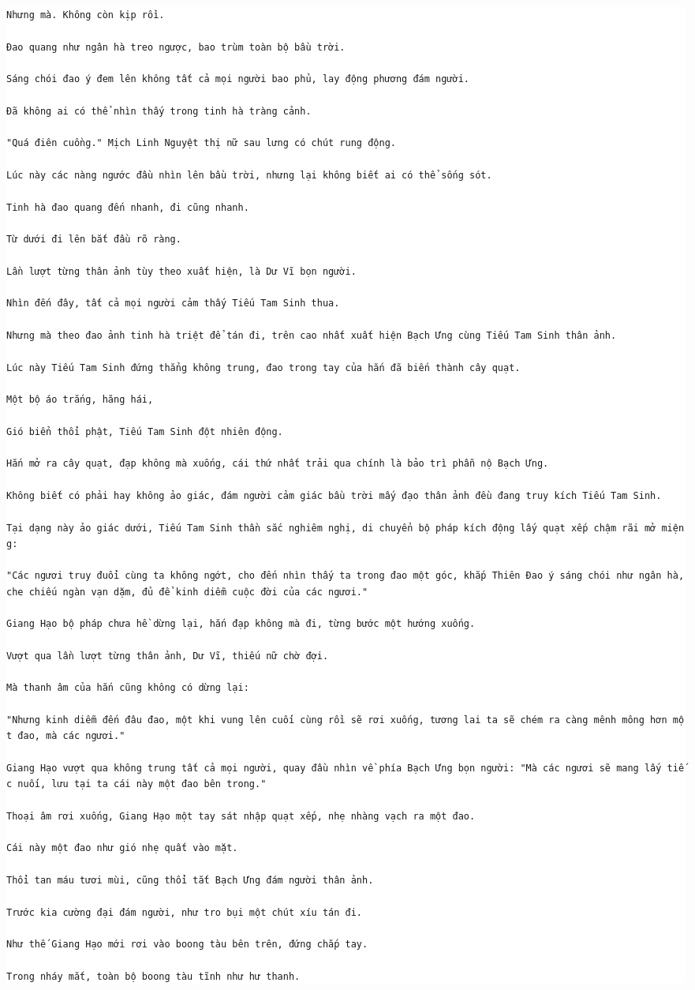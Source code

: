 	Nhưng mà. Không còn kịp rồi.

	Đao quang như ngân hà treo ngược, bao trùm toàn bộ bầu trời.

	Sáng chói đao ý đem lên không tất cả mọi người bao phủ, lay động phương đám người.

	Đã không ai có thể nhìn thấy trong tinh hà tràng cảnh.

	"Quá điên cuồng." Mịch Linh Nguyệt thị nữ sau lưng có chút rung động.

	Lúc này các nàng ngước đầu nhìn lên bầu trời, nhưng lại không biết ai có thể sống sót.

	Tinh hà đao quang đến nhanh, đi cũng nhanh.

	Từ dưới đi lên bắt đầu rõ ràng.

	Lần lượt từng thân ảnh tùy theo xuất hiện, là Dư Vĩ bọn người.

	Nhìn đến đây, tất cả mọi người cảm thấy Tiếu Tam Sinh thua.

	Nhưng mà theo đao ảnh tinh hà triệt để tán đi, trên cao nhất xuất hiện Bạch Ưng cùng Tiếu Tam Sinh thân ảnh.

	Lúc này Tiếu Tam Sinh đứng thẳng không trung, đao trong tay của hắn đã biến thành cây quạt.

	Một bộ áo trắng, hăng hái,

	Gió biển thổi phật, Tiếu Tam Sinh đột nhiên động.

	Hắn mở ra cây quạt, đạp không mà xuống, cái thứ nhất trải qua chính là bảo trì phẫn nộ Bạch Ưng.

	Không biết có phải hay không ảo giác, đám người cảm giác bầu trời mấy đạo thân ảnh đều đang truy kích Tiếu Tam Sinh.

	Tại dạng này ảo giác dưới, Tiếu Tam Sinh thần sắc nghiêm nghị, di chuyển bộ pháp kích động lấy quạt xếp chậm rãi mở miệng:

	"Các ngươi truy đuổi cùng ta không ngớt, cho đến nhìn thấy ta trong đao một góc, khắp Thiên Đao ý sáng chói như ngân hà, che chiếu ngàn vạn dặm, đủ để kinh diễm cuộc đời của các ngươi."

	Giang Hạo bộ pháp chưa hề dừng lại, hắn đạp không mà đi, từng bước một hướng xuống.

	Vượt qua lần lượt từng thân ảnh, Dư Vĩ, thiếu nữ chờ đợi.

	Mà thanh âm của hắn cũng không có dừng lại:

	"Nhưng kinh diễm đến đâu đao, một khi vung lên cuối cùng rồi sẽ rơi xuống, tương lai ta sẽ chém ra càng mênh mông hơn một đao, mà các ngươi."

	Giang Hạo vượt qua không trung tất cả mọi người, quay đầu nhìn về phía Bạch Ưng bọn người: "Mà các ngươi sẽ mang lấy tiếc nuối, lưu tại ta cái này một đao bên trong."

	Thoại âm rơi xuống, Giang Hạo một tay sát nhập quạt xếp, nhẹ nhàng vạch ra một đao.

	Cái này một đao như gió nhẹ quất vào mặt.

	Thổi tan máu tươi mùi, cũng thổi tắt Bạch Ưng đám người thân ảnh.

	Trước kia cường đại đám người, như tro bụi một chút xíu tán đi.

	Như thế Giang Hạo mới rơi vào boong tàu bên trên, đứng chắp tay.

	Trong nháy mắt, toàn bộ boong tàu tĩnh như hư thanh.

